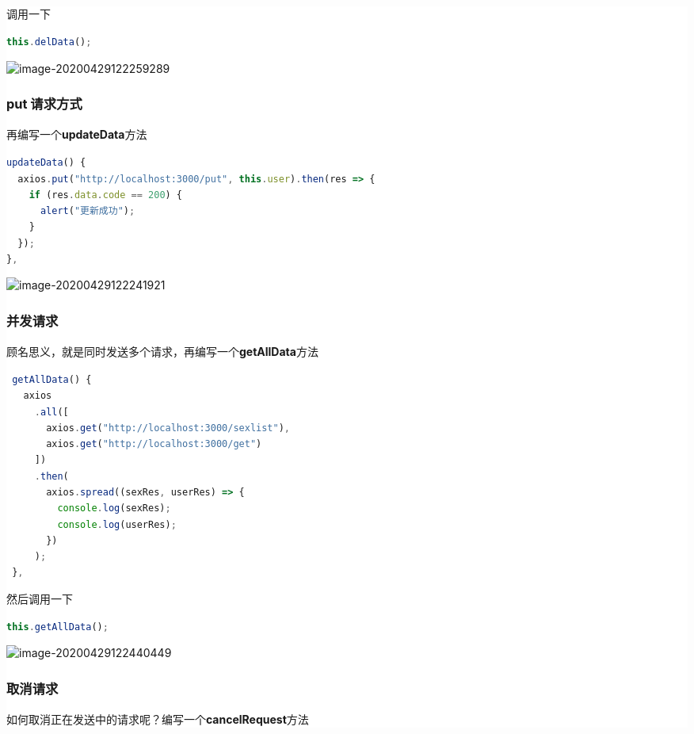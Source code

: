 调用一下

```javascript
this.delData();
```

![image-20200429122259289](https://img.lookroot.cn/blog/202005/03/232204-442336.png)

### put 请求方式

再编写一个**updateData**方法

```javascript
updateData() {
  axios.put("http://localhost:3000/put", this.user).then(res => {
    if (res.data.code == 200) {
      alert("更新成功");
    }
  });
},
```

![image-20200429122241921](https://img.lookroot.cn/blog/202005/03/232206-196219.png)

### 并发请求

顾名思义，就是同时发送多个请求，再编写一个**getAllData**方法

```javascript
 getAllData() {
   axios
     .all([
       axios.get("http://localhost:3000/sexlist"),
       axios.get("http://localhost:3000/get")
     ])
     .then(
       axios.spread((sexRes, userRes) => {
         console.log(sexRes);
         console.log(userRes);
       })
     );
 },
```

然后调用一下

```javascript
this.getAllData();
```

![image-20200429122440449](https://img.lookroot.cn/blog/202005/03/232256-958251.png)

### 取消请求

如何取消正在发送中的请求呢？编写一个**cancelRequest**方法
